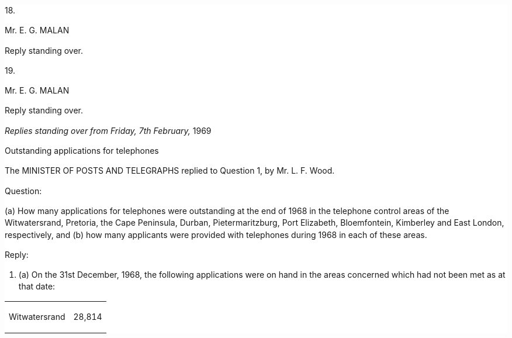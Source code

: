 </question>

<question by="#malan" to="#minister">

<num>18.</num>

<from>Mr. E. G. MALAN</from>

<p>Reply standing over.</p>

</question>

<question by="#malan" to="#minister">

<num>19.</num>

<from>Mr. E. G. MALAN</from>

<p>Reply standing over.</p>

</question>

</writtenStatements>

<p><i>Replies standing over from Friday, 7th February,</i> 1969</p>

<writtenStatements>

<heading>Outstanding applications for telephones</heading>

<p>The MINISTER OF POSTS AND TELEGRAPHS replied to Question 1, by Mr. L. F. Wood.</p>

<question by="#wood" to="#minister_of_posts_and_telegraphs">

<heading>Question:</heading>

<p>(a) How many applications for telephones were outstanding at the end of 1968 in the telephone control areas of the Witwatersrand, Pretoria, the Cape Peninsula, Durban, Pietermaritzburg, Port Elizabeth, Bloemfontein, Kimberley and East London, respectively, and (b) how many applicants were provided with telephones during 1968 in each of these areas.</p>

</question>

<answer by="#minister_of_posts_and_telegraphs" to="#wood">

<heading>Reply:</heading>

<ol>

<li><span class="col_0505-0506" refersTo="page_0272"/>(a) On the 31st December, 1968, the following applications were on hand in the areas concerned which had not been met as at that date:</li>

</ol>

<table>

<tr>

<td><p>Witwatersrand</p></td>

<td><p>28,814</p></td>

</tr>

<tr>
